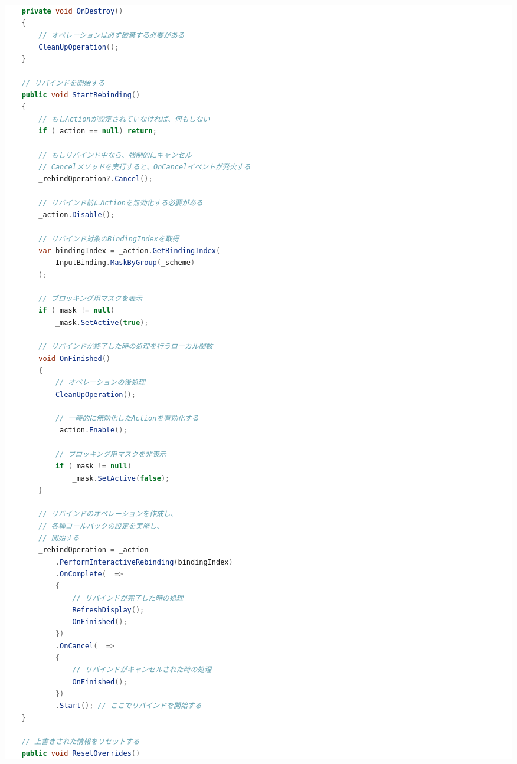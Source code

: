 ```cs
    private void OnDestroy()
    {
        // オペレーションは必ず破棄する必要がある
        CleanUpOperation();
    }

    // リバインドを開始する
    public void StartRebinding()
    {
        // もしActionが設定されていなければ、何もしない
        if (_action == null) return;

        // もしリバインド中なら、強制的にキャンセル
        // Cancelメソッドを実行すると、OnCancelイベントが発火する
        _rebindOperation?.Cancel();

        // リバインド前にActionを無効化する必要がある
        _action.Disable();

        // リバインド対象のBindingIndexを取得
        var bindingIndex = _action.GetBindingIndex(
            InputBinding.MaskByGroup(_scheme)
        );

        // ブロッキング用マスクを表示
        if (_mask != null)
            _mask.SetActive(true);

        // リバインドが終了した時の処理を行うローカル関数
        void OnFinished()
        {
            // オペレーションの後処理
            CleanUpOperation();

            // 一時的に無効化したActionを有効化する
            _action.Enable();

            // ブロッキング用マスクを非表示
            if (_mask != null)
                _mask.SetActive(false);
        }

        // リバインドのオペレーションを作成し、
        // 各種コールバックの設定を実施し、
        // 開始する
        _rebindOperation = _action
            .PerformInteractiveRebinding(bindingIndex)
            .OnComplete(_ =>
            {
                // リバインドが完了した時の処理
                RefreshDisplay();
                OnFinished();
            })
            .OnCancel(_ =>
            {
                // リバインドがキャンセルされた時の処理
                OnFinished();
            })
            .Start(); // ここでリバインドを開始する
    }
    
    // 上書きされた情報をリセットする
    public void ResetOverrides()
```